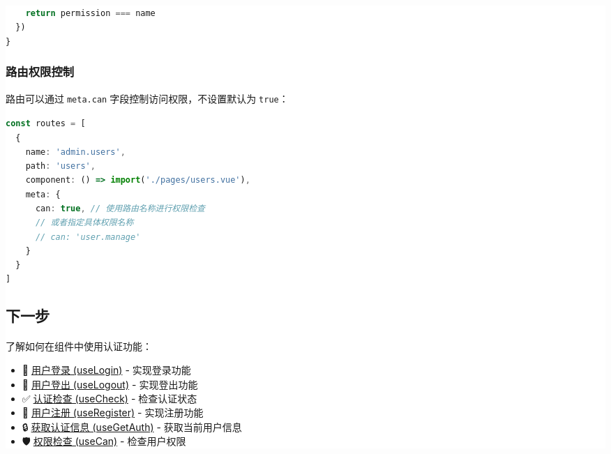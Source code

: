 ```typescript
    return permission === name
  })
}
```

### 路由权限控制

路由可以通过 `meta.can` 字段控制访问权限，不设置默认为 `true`：

```typescript
const routes = [
  {
    name: 'admin.users',
    path: 'users',
    component: () => import('./pages/users.vue'),
    meta: {
      can: true, // 使用路由名称进行权限检查
      // 或者指定具体权限名称
      // can: 'user.manage'
    }
  }
]
```

## 下一步

了解如何在组件中使用认证功能：

- 🔑 [用户登录 (useLogin)](/hooks/auth/useLogin) - 实现登录功能
- 🚪 [用户登出 (useLogout)](/hooks/auth/useLogout) - 实现登出功能
- ✅ [认证检查 (useCheck)](/hooks/auth/useCheck) - 检查认证状态
- 📝 [用户注册 (useRegister)](/hooks/auth/useRegister) - 实现注册功能
- 🔒 [获取认证信息 (useGetAuth)](/hooks/auth/useGetAuth) - 获取当前用户信息
- 🛡️ [权限检查 (useCan)](/hooks/auth/useCan) - 检查用户权限

